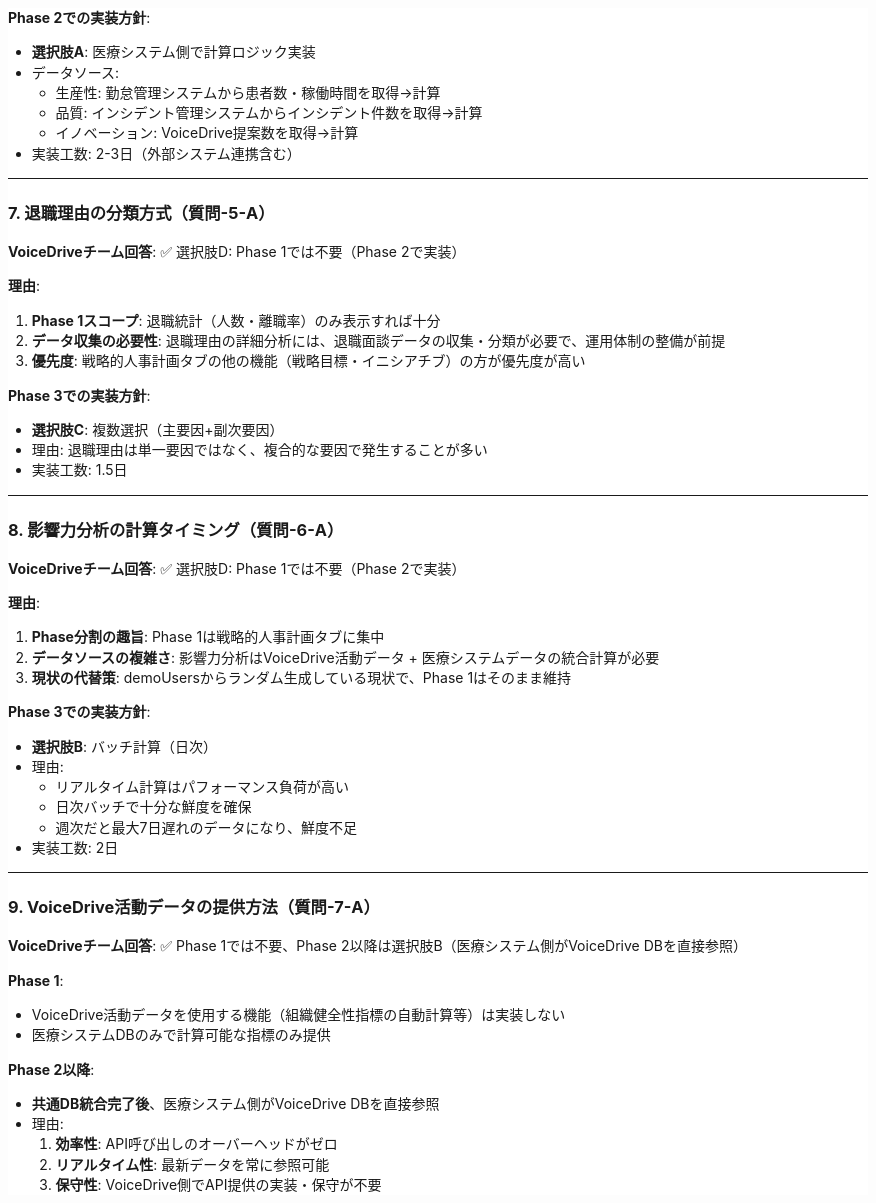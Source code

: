 **Phase 2での実装方針**:
- **選択肢A**: 医療システム側で計算ロジック実装
- データソース:
  - 生産性: 勤怠管理システムから患者数・稼働時間を取得→計算
  - 品質: インシデント管理システムからインシデント件数を取得→計算
  - イノベーション: VoiceDrive提案数を取得→計算
- 実装工数: 2-3日（外部システム連携含む）

---

### 7. 退職理由の分類方式（質問-5-A）

**VoiceDriveチーム回答**: ✅ 選択肢D: Phase 1では不要（Phase 2で実装）

**理由**:
1. **Phase 1スコープ**: 退職統計（人数・離職率）のみ表示すれば十分
2. **データ収集の必要性**: 退職理由の詳細分析には、退職面談データの収集・分類が必要で、運用体制の整備が前提
3. **優先度**: 戦略的人事計画タブの他の機能（戦略目標・イニシアチブ）の方が優先度が高い

**Phase 3での実装方針**:
- **選択肢C**: 複数選択（主要因+副次要因）
- 理由: 退職理由は単一要因ではなく、複合的な要因で発生することが多い
- 実装工数: 1.5日

---

### 8. 影響力分析の計算タイミング（質問-6-A）

**VoiceDriveチーム回答**: ✅ 選択肢D: Phase 1では不要（Phase 2で実装）

**理由**:
1. **Phase分割の趣旨**: Phase 1は戦略的人事計画タブに集中
2. **データソースの複雑さ**: 影響力分析はVoiceDrive活動データ + 医療システムデータの統合計算が必要
3. **現状の代替策**: demoUsersからランダム生成している現状で、Phase 1はそのまま維持

**Phase 3での実装方針**:
- **選択肢B**: バッチ計算（日次）
- 理由:
  - リアルタイム計算はパフォーマンス負荷が高い
  - 日次バッチで十分な鮮度を確保
  - 週次だと最大7日遅れのデータになり、鮮度不足
- 実装工数: 2日

---

### 9. VoiceDrive活動データの提供方法（質問-7-A）

**VoiceDriveチーム回答**: ✅ Phase 1では不要、Phase 2以降は選択肢B（医療システム側がVoiceDrive DBを直接参照）

**Phase 1**:
- VoiceDrive活動データを使用する機能（組織健全性指標の自動計算等）は実装しない
- 医療システムDBのみで計算可能な指標のみ提供

**Phase 2以降**:
- **共通DB統合完了後**、医療システム側がVoiceDrive DBを直接参照
- 理由:
  1. **効率性**: API呼び出しのオーバーヘッドがゼロ
  2. **リアルタイム性**: 最新データを常に参照可能
  3. **保守性**: VoiceDrive側でAPI提供の実装・保守が不要
